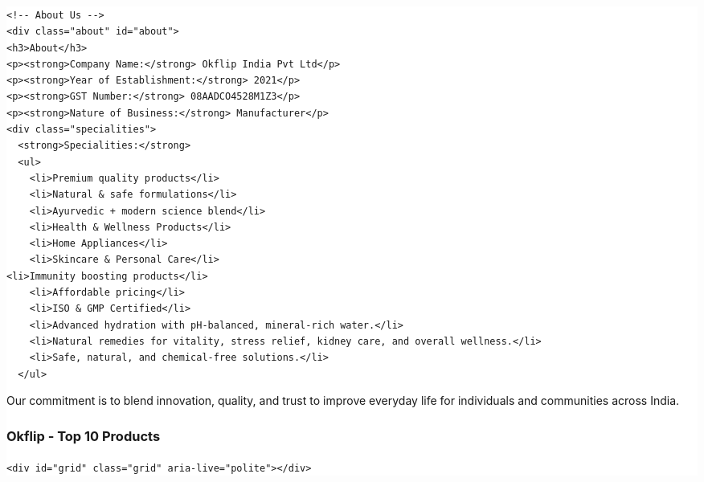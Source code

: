     <!-- About Us -->
    <div class="about" id="about">
    <h3>About</h3>
    <p><strong>Company Name:</strong> Okflip India Pvt Ltd</p>
    <p><strong>Year of Establishment:</strong> 2021</p>
    <p><strong>GST Number:</strong> 08AADCO4528M1Z3</p>
    <p><strong>Nature of Business:</strong> Manufacturer</p>
    <div class="specialities">
      <strong>Specialities:</strong>
      <ul>
        <li>Premium quality products</li>
        <li>Natural & safe formulations</li>
        <li>Ayurvedic + modern science blend</li>
        <li>Health & Wellness Products</li>
        <li>Home Appliances</li>
        <li>Skincare & Personal Care</li>
	<li>Immunity boosting products</li>
        <li>Affordable pricing</li>
        <li>ISO & GMP Certified</li>
        <li>Advanced hydration with pH-balanced, mineral-rich water.</li>
        <li>Natural remedies for vitality, stress relief, kidney care, and overall wellness.</li>
        <li>Safe, natural, and chemical-free solutions.</li>
      </ul>
</div>
    <p>Our commitment is to blend innovation, quality, and trust to improve everyday life for individuals and communities across India.</p>
</div>

   
 <div class="Product-container" id="product">
    <div class="header">
      <h3>Okflip - Top 10 Products</h3>
     </div>

    <div id="grid" class="grid" aria-live="polite"></div>
  </div>

  <script>
    // Product data (from your list)
    const products = [
  	{id:1,name:'OKFLIP ALKALINE PURIFIER',price:'₹49,297',mrp:'MRP ₹59,297 with tax)' ,img:'https://okflip.com/Upload/ProductImages/Actual/4.png' ,link:'https://okflip.com/UI/ProductDetails.aspx?ID=4'},

       {id:28,name:'ALKALINE OKFLIP IONIZER 5 PLATE(NEW MODEL)',price:'₹1,29,850',mrp:'₹1,49,850.00(with tax)',img:'https://okflip.com/Upload/ProductImages/Actual/28_Img1.jpg',link:'https://okflip.com/UI/ProductDetails.aspx?ID=28'},

      {id:26,name:'OKFLIP WATER IONIZER 7 PLATE(NEW MODEL)',price:'₹1,99,500',mrp:'MRP ₹2,49,950.00',img:'https://okflip.com/Upload/ProductImages/Actual/26.png',link:'https://okflip.com/UI/ProductDetails.aspx?ID=26'},     

      {id:4,name:'BONEFIGHTER ARTHO OIL',price:'₹290',mrp:'MRP ₹348',img:'https://okflip.com/Upload/ProductImages/Actual/11.png',link:'https://okflip.com/UI/ProductDetails.aspx?ID=11'},
     
	{id:68,name:'BONEFIGHTER 1000ML',price:'₹1,310',mrp:'MRP ₹1,549.00 ',img:'https://okflip.com/Upload/ProductImages/Actual/68_Img3.png',link:'https://okflip.com/UI/ProductDetails.aspx?ID=68'}, 
